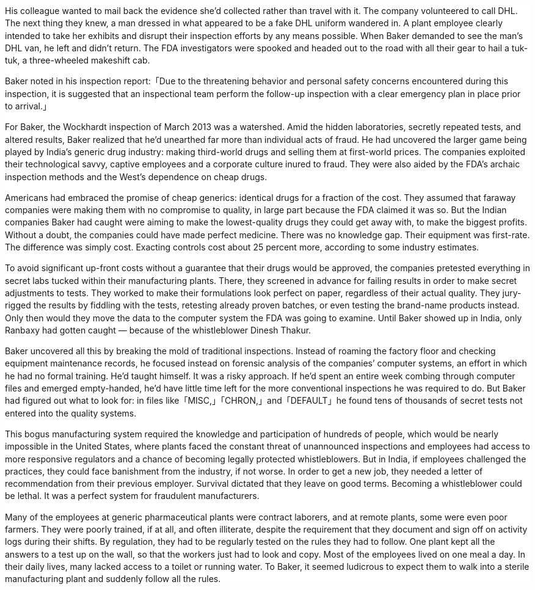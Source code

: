 His colleague wanted to mail back the evidence she’d collected rather than travel with it. The company volunteered to call DHL. The next thing they knew, a man dressed in what appeared to be a fake DHL uniform wandered in. A plant employee clearly intended to take her exhibits and disrupt their inspection efforts by any means possible. When Baker demanded to see the man’s DHL van, he left and didn’t return. The FDA investigators were spooked and headed out to the road with all their gear to hail a tuk-tuk, a three-wheeled makeshift cab.

Baker noted in his inspection report:「Due to the threatening behavior and personal safety concerns encountered during this inspection, it is suggested that an inspectional team perform the follow-up inspection with a clear emergency plan in place prior to arrival.」

For Baker, the Wockhardt inspection of March 2013 was a watershed. Amid the hidden laboratories, secretly repeated tests, and altered results, Baker realized that he’d unearthed far more than individual acts of fraud. He had uncovered the larger game being played by India’s generic drug industry: making third-world drugs and selling them at first-world prices. The companies exploited their technological savvy, captive employees and a corporate culture inured to fraud. They were also aided by the FDA’s archaic inspection methods and the West’s dependence on cheap drugs.

Americans had embraced the promise of cheap generics: identical drugs for a fraction of the cost. They assumed that faraway companies were making them with no compromise to quality, in large part because the FDA claimed it was so. But the Indian companies Baker had caught were aiming to make the lowest-quality drugs they could get away with, to make the biggest profits. Without a doubt, the companies could have made perfect medicine. There was no knowledge gap. Their equipment was first-rate. The difference was simply cost. Exacting controls cost about 25 percent more, according to some industry estimates.

To avoid significant up-front costs without a guarantee that their drugs would be approved, the companies pretested everything in secret labs tucked within their manufacturing plants. There, they screened in advance for failing results in order to make secret adjustments to tests. They worked to make their formulations look perfect on paper, regardless of their actual quality. They jury-rigged the results by fiddling with the tests, retesting already proven batches, or even testing the brand-name products instead. Only then would they move the data to the computer system the FDA was going to examine. Until Baker showed up in India, only Ranbaxy had gotten caught — because of the whistleblower Dinesh Thakur.

Baker uncovered all this by breaking the mold of traditional inspections. Instead of roaming the factory floor and checking equipment maintenance records, he focused instead on forensic analysis of the companies’ computer systems, an effort in which he had no formal training. He’d taught himself. It was a risky approach. If he’d spent an entire week combing through computer files and emerged empty-handed, he’d have little time left for the more conventional inspections he was required to do. But Baker had figured out what to look for: in files like「MISC,」「CHRON,」and「DEFAULT」he found tens of thousands of secret tests not entered into the quality systems.

This bogus manufacturing system required the knowledge and participation of hundreds of people, which would be nearly impossible in the United States, where plants faced the constant threat of unannounced inspections and employees had access to more responsive regulators and a chance of becoming legally protected whistleblowers. But in India, if employees challenged the practices, they could face banishment from the industry, if not worse. In order to get a new job, they needed a letter of recommendation from their previous employer. Survival dictated that they leave on good terms. Becoming a whistleblower could be lethal. It was a perfect system for fraudulent manufacturers.

Many of the employees at generic pharmaceutical plants were contract laborers, and at remote plants, some were even poor farmers. They were poorly trained, if at all, and often illiterate, despite the requirement that they document and sign off on activity logs during their shifts. By regulation, they had to be regularly tested on the rules they had to follow. One plant kept all the answers to a test up on the wall, so that the workers just had to look and copy. Most of the employees lived on one meal a day. In their daily lives, many lacked access to a toilet or running water. To Baker, it seemed ludicrous to expect them to walk into a sterile manufacturing plant and suddenly follow all the rules.
